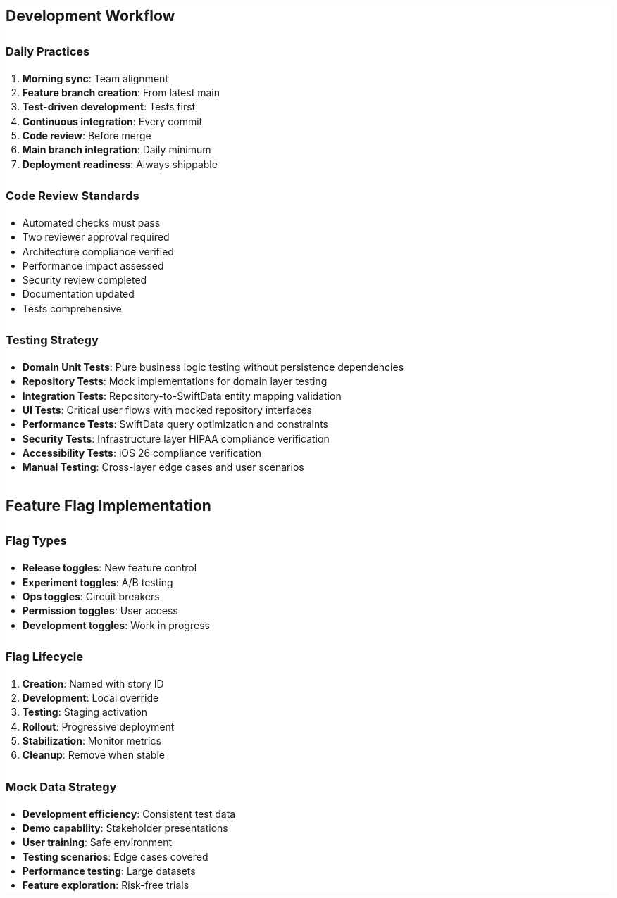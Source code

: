 ## Development Workflow

### Daily Practices
1. **Morning sync**: Team alignment
2. **Feature branch creation**: From latest main
3. **Test-driven development**: Tests first
4. **Continuous integration**: Every commit
5. **Code review**: Before merge
6. **Main branch integration**: Daily minimum
7. **Deployment readiness**: Always shippable

### Code Review Standards
- Automated checks must pass
- Two reviewer approval required
- Architecture compliance verified
- Performance impact assessed
- Security review completed
- Documentation updated
- Tests comprehensive

### Testing Strategy
- **Domain Unit Tests**: Pure business logic testing without persistence dependencies
- **Repository Tests**: Mock implementations for domain layer testing  
- **Integration Tests**: Repository-to-SwiftData entity mapping validation
- **UI Tests**: Critical user flows with mocked repository interfaces
- **Performance Tests**: SwiftData query optimization and constraints
- **Security Tests**: Infrastructure layer HIPAA compliance verification
- **Accessibility Tests**: iOS 26 compliance verification
- **Manual Testing**: Cross-layer edge cases and user scenarios

## Feature Flag Implementation

### Flag Types
- **Release toggles**: New feature control
- **Experiment toggles**: A/B testing
- **Ops toggles**: Circuit breakers
- **Permission toggles**: User access
- **Development toggles**: Work in progress

### Flag Lifecycle
1. **Creation**: Named with story ID
2. **Development**: Local override
3. **Testing**: Staging activation
4. **Rollout**: Progressive deployment
5. **Stabilization**: Monitor metrics
6. **Cleanup**: Remove when stable

### Mock Data Strategy
- **Development efficiency**: Consistent test data
- **Demo capability**: Stakeholder presentations
- **User training**: Safe environment
- **Testing scenarios**: Edge cases covered
- **Performance testing**: Large datasets
- **Feature exploration**: Risk-free trials
